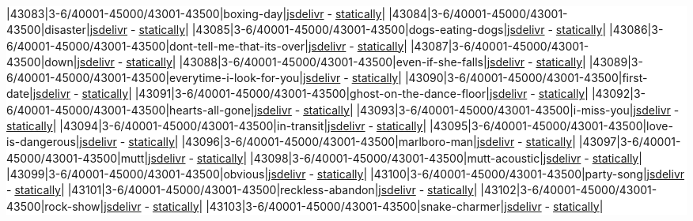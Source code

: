 |43083|3-6/40001-45000/43001-43500|boxing-day|[jsdelivr](https://cdn.jsdelivr.net/gh/dbchord/png-c-600x600_3-6/40001-45000/43001-43500/boxing-day.png) - [statically](https://cdn.statically.io/gh/dbchord/png-c-600x600_3-6/img/40001-45000/43001-43500/boxing-day.png)|
|43084|3-6/40001-45000/43001-43500|disaster|[jsdelivr](https://cdn.jsdelivr.net/gh/dbchord/png-c-600x600_3-6/40001-45000/43001-43500/disaster.png) - [statically](https://cdn.statically.io/gh/dbchord/png-c-600x600_3-6/img/40001-45000/43001-43500/disaster.png)|
|43085|3-6/40001-45000/43001-43500|dogs-eating-dogs|[jsdelivr](https://cdn.jsdelivr.net/gh/dbchord/png-c-600x600_3-6/40001-45000/43001-43500/dogs-eating-dogs.png) - [statically](https://cdn.statically.io/gh/dbchord/png-c-600x600_3-6/img/40001-45000/43001-43500/dogs-eating-dogs.png)|
|43086|3-6/40001-45000/43001-43500|dont-tell-me-that-its-over|[jsdelivr](https://cdn.jsdelivr.net/gh/dbchord/png-c-600x600_3-6/40001-45000/43001-43500/dont-tell-me-that-its-over.png) - [statically](https://cdn.statically.io/gh/dbchord/png-c-600x600_3-6/img/40001-45000/43001-43500/dont-tell-me-that-its-over.png)|
|43087|3-6/40001-45000/43001-43500|down|[jsdelivr](https://cdn.jsdelivr.net/gh/dbchord/png-c-600x600_3-6/40001-45000/43001-43500/down.png) - [statically](https://cdn.statically.io/gh/dbchord/png-c-600x600_3-6/img/40001-45000/43001-43500/down.png)|
|43088|3-6/40001-45000/43001-43500|even-if-she-falls|[jsdelivr](https://cdn.jsdelivr.net/gh/dbchord/png-c-600x600_3-6/40001-45000/43001-43500/even-if-she-falls.png) - [statically](https://cdn.statically.io/gh/dbchord/png-c-600x600_3-6/img/40001-45000/43001-43500/even-if-she-falls.png)|
|43089|3-6/40001-45000/43001-43500|everytime-i-look-for-you|[jsdelivr](https://cdn.jsdelivr.net/gh/dbchord/png-c-600x600_3-6/40001-45000/43001-43500/everytime-i-look-for-you.png) - [statically](https://cdn.statically.io/gh/dbchord/png-c-600x600_3-6/img/40001-45000/43001-43500/everytime-i-look-for-you.png)|
|43090|3-6/40001-45000/43001-43500|first-date|[jsdelivr](https://cdn.jsdelivr.net/gh/dbchord/png-c-600x600_3-6/40001-45000/43001-43500/first-date.png) - [statically](https://cdn.statically.io/gh/dbchord/png-c-600x600_3-6/img/40001-45000/43001-43500/first-date.png)|
|43091|3-6/40001-45000/43001-43500|ghost-on-the-dance-floor|[jsdelivr](https://cdn.jsdelivr.net/gh/dbchord/png-c-600x600_3-6/40001-45000/43001-43500/ghost-on-the-dance-floor.png) - [statically](https://cdn.statically.io/gh/dbchord/png-c-600x600_3-6/img/40001-45000/43001-43500/ghost-on-the-dance-floor.png)|
|43092|3-6/40001-45000/43001-43500|hearts-all-gone|[jsdelivr](https://cdn.jsdelivr.net/gh/dbchord/png-c-600x600_3-6/40001-45000/43001-43500/hearts-all-gone.png) - [statically](https://cdn.statically.io/gh/dbchord/png-c-600x600_3-6/img/40001-45000/43001-43500/hearts-all-gone.png)|
|43093|3-6/40001-45000/43001-43500|i-miss-you|[jsdelivr](https://cdn.jsdelivr.net/gh/dbchord/png-c-600x600_3-6/40001-45000/43001-43500/i-miss-you.png) - [statically](https://cdn.statically.io/gh/dbchord/png-c-600x600_3-6/img/40001-45000/43001-43500/i-miss-you.png)|
|43094|3-6/40001-45000/43001-43500|in-transit|[jsdelivr](https://cdn.jsdelivr.net/gh/dbchord/png-c-600x600_3-6/40001-45000/43001-43500/in-transit.png) - [statically](https://cdn.statically.io/gh/dbchord/png-c-600x600_3-6/img/40001-45000/43001-43500/in-transit.png)|
|43095|3-6/40001-45000/43001-43500|love-is-dangerous|[jsdelivr](https://cdn.jsdelivr.net/gh/dbchord/png-c-600x600_3-6/40001-45000/43001-43500/love-is-dangerous.png) - [statically](https://cdn.statically.io/gh/dbchord/png-c-600x600_3-6/img/40001-45000/43001-43500/love-is-dangerous.png)|
|43096|3-6/40001-45000/43001-43500|marlboro-man|[jsdelivr](https://cdn.jsdelivr.net/gh/dbchord/png-c-600x600_3-6/40001-45000/43001-43500/marlboro-man.png) - [statically](https://cdn.statically.io/gh/dbchord/png-c-600x600_3-6/img/40001-45000/43001-43500/marlboro-man.png)|
|43097|3-6/40001-45000/43001-43500|mutt|[jsdelivr](https://cdn.jsdelivr.net/gh/dbchord/png-c-600x600_3-6/40001-45000/43001-43500/mutt.png) - [statically](https://cdn.statically.io/gh/dbchord/png-c-600x600_3-6/img/40001-45000/43001-43500/mutt.png)|
|43098|3-6/40001-45000/43001-43500|mutt-acoustic|[jsdelivr](https://cdn.jsdelivr.net/gh/dbchord/png-c-600x600_3-6/40001-45000/43001-43500/mutt-acoustic.png) - [statically](https://cdn.statically.io/gh/dbchord/png-c-600x600_3-6/img/40001-45000/43001-43500/mutt-acoustic.png)|
|43099|3-6/40001-45000/43001-43500|obvious|[jsdelivr](https://cdn.jsdelivr.net/gh/dbchord/png-c-600x600_3-6/40001-45000/43001-43500/obvious.png) - [statically](https://cdn.statically.io/gh/dbchord/png-c-600x600_3-6/img/40001-45000/43001-43500/obvious.png)|
|43100|3-6/40001-45000/43001-43500|party-song|[jsdelivr](https://cdn.jsdelivr.net/gh/dbchord/png-c-600x600_3-6/40001-45000/43001-43500/party-song.png) - [statically](https://cdn.statically.io/gh/dbchord/png-c-600x600_3-6/img/40001-45000/43001-43500/party-song.png)|
|43101|3-6/40001-45000/43001-43500|reckless-abandon|[jsdelivr](https://cdn.jsdelivr.net/gh/dbchord/png-c-600x600_3-6/40001-45000/43001-43500/reckless-abandon.png) - [statically](https://cdn.statically.io/gh/dbchord/png-c-600x600_3-6/img/40001-45000/43001-43500/reckless-abandon.png)|
|43102|3-6/40001-45000/43001-43500|rock-show|[jsdelivr](https://cdn.jsdelivr.net/gh/dbchord/png-c-600x600_3-6/40001-45000/43001-43500/rock-show.png) - [statically](https://cdn.statically.io/gh/dbchord/png-c-600x600_3-6/img/40001-45000/43001-43500/rock-show.png)|
|43103|3-6/40001-45000/43001-43500|snake-charmer|[jsdelivr](https://cdn.jsdelivr.net/gh/dbchord/png-c-600x600_3-6/40001-45000/43001-43500/snake-charmer.png) - [statically](https://cdn.statically.io/gh/dbchord/png-c-600x600_3-6/img/40001-45000/43001-43500/snake-charmer.png)|